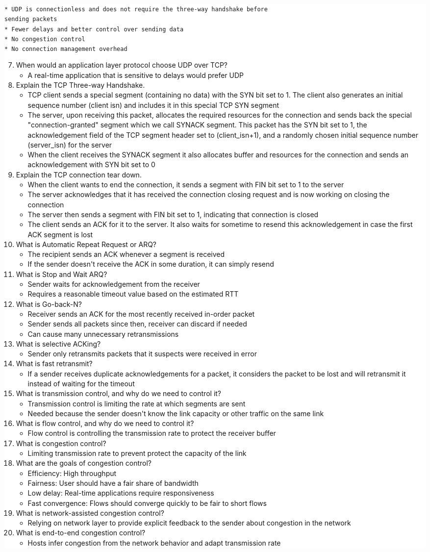     * UDP is connectionless and does not require the three-way handshake before
    sending packets
    * Fewer delays and better control over sending data
    * No congestion control
    * No connection management overhead
7. When would an application layer protocol choose UDP over TCP?
    * A real-time application that is sensitive to delays would prefer UDP
8. Explain the TCP Three-way Handshake.
    * TCP client sends a special segment (containing no data) with the SYN bit
    set to 1. The client also generates an initial sequence number (client isn)
    and includes it in this special TCP SYN segment
    * The server, upon receiving this packet, allocates the required resources
    for the connection and sends back the special "connection-granted" segment
    which we call SYNACK segment. This packet has the SYN bit set to 1, the
    acknowledgement field of the TCP segment header set to (client_isn+1), and a
    randomly chosen initial sequence number (server_isn) for the server
    * When the client receives the SYNACK segment it also allocates buffer and
    resources for the connection and sends an acknowledgement with SYN bit set
    to 0
9. Explain the TCP connection tear down.
    * When the client wants to end the connection, it sends a segment with FIN
    bit set to 1 to the server
    * The server acknowledges that it has received the connection closing request
    and is now working on closing the connection
    * The server then sends a segment with FIN bit set to 1, indicating that
    connection is closed
    * The client sends an ACK for it to the server. It also waits for sometime
    to resend this acknowledgement in case the first ACK segment is lost
10. What is Automatic Repeat Request or ARQ?
    * The recipient sends an ACK whenever a segment is received
    * If the sender doesn't receive the ACK in some duration, it can simply
    resend
11. What is Stop and Wait ARQ?
    * Sender waits for acknowledgement from the receiver
    * Requires a reasonable timeout value based on the estimated RTT
12. What is Go-back-N?
    * Receiver sends an ACK for the most recently received in-order packet
    * Sender sends all packets since then, receiver can discard if needed
    * Can cause many unnecessary retransmissions
13. What is selective ACKing?
    * Sender only retransmits packets that it suspects were received in error
14. What is fast retransmit?
    * If a sender receives duplicate acknowledgements for a packet, it considers
    the packet to be lost and will retransmit it instead of waiting for the
    timeout
15. What is transmission control, and why do we need to control it?
    * Transmission control is limiting the rate at which segments are sent
    * Needed because the sender doesn't know the link capacity or other traffic
    on the same link
16. What is flow control, and why do we need to control it?
    * Flow control is controlling the transmission rate to protect the receiver
    buffer
17. What is congestion control?
    * Limiting transmission rate to prevent protect the capacity of the link
18. What are the goals of congestion control?
    * Efficiency: High throughput
    * Fairness: User should have a fair share of bandwidth
    * Low delay: Real-time applications require responsiveness
    * Fast convergence: Flows should converge quickly to be fair to short flows
19. What is network-assisted congestion control?
    * Relying on network layer to provide explicit feedback to the sender about
    congestion in the network
20. What is end-to-end congestion control?
    * Hosts infer congestion from the network behavior and adapt transmission rate